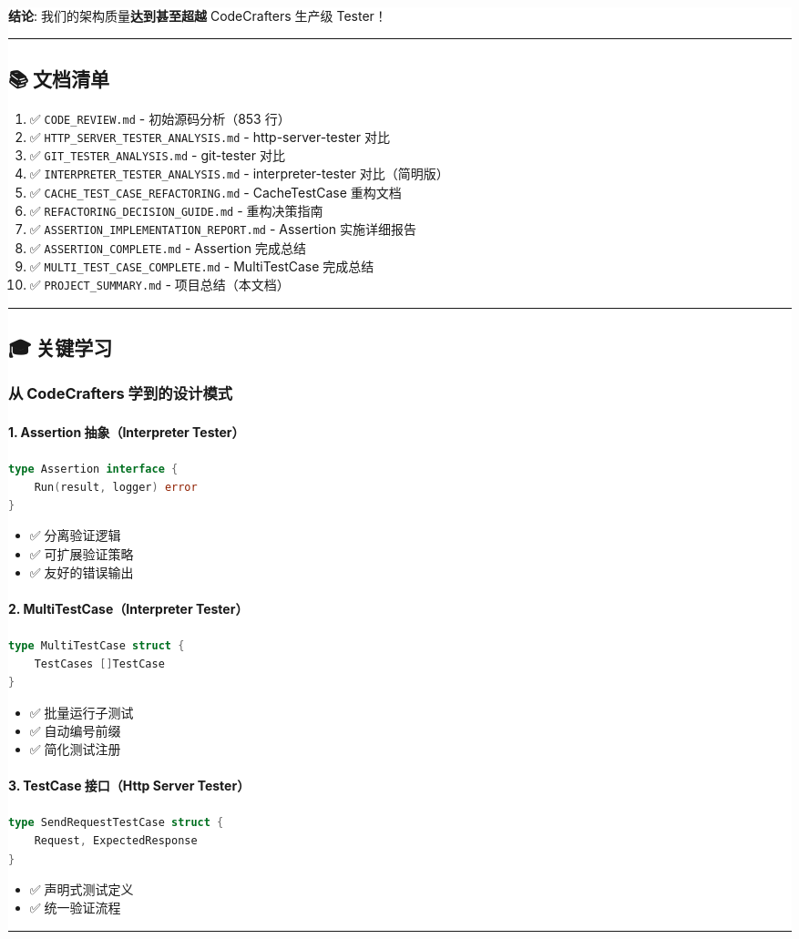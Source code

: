 **结论**: 我们的架构质量**达到甚至超越** CodeCrafters 生产级 Tester！

---

## 📚 文档清单

1. ✅ `CODE_REVIEW.md` - 初始源码分析（853 行）
2. ✅ `HTTP_SERVER_TESTER_ANALYSIS.md` - http-server-tester 对比
3. ✅ `GIT_TESTER_ANALYSIS.md` - git-tester 对比
4. ✅ `INTERPRETER_TESTER_ANALYSIS.md` - interpreter-tester 对比（简明版）
5. ✅ `CACHE_TEST_CASE_REFACTORING.md` - CacheTestCase 重构文档
6. ✅ `REFACTORING_DECISION_GUIDE.md` - 重构决策指南
7. ✅ `ASSERTION_IMPLEMENTATION_REPORT.md` - Assertion 实施详细报告
8. ✅ `ASSERTION_COMPLETE.md` - Assertion 完成总结
9. ✅ `MULTI_TEST_CASE_COMPLETE.md` - MultiTestCase 完成总结
10. ✅ `PROJECT_SUMMARY.md` - 项目总结（本文档）

---

## 🎓 关键学习

### 从 CodeCrafters 学到的设计模式

#### 1. Assertion 抽象（Interpreter Tester）
```go
type Assertion interface {
    Run(result, logger) error
}
```
- ✅ 分离验证逻辑
- ✅ 可扩展验证策略
- ✅ 友好的错误输出

#### 2. MultiTestCase（Interpreter Tester）
```go
type MultiTestCase struct {
    TestCases []TestCase
}
```
- ✅ 批量运行子测试
- ✅ 自动编号前缀
- ✅ 简化测试注册

#### 3. TestCase 接口（Http Server Tester）
```go
type SendRequestTestCase struct {
    Request, ExpectedResponse
}
```
- ✅ 声明式测试定义
- ✅ 统一验证流程

---